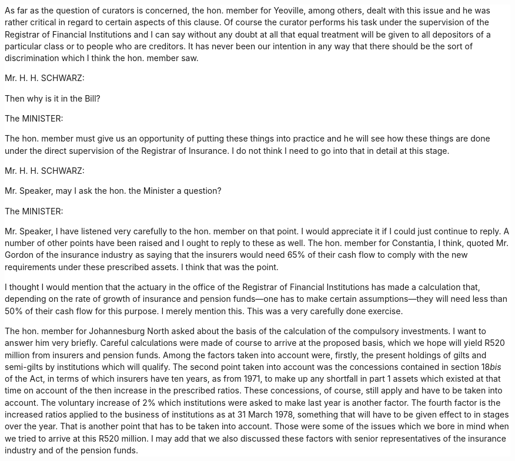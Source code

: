 <p>As far as the question of curators is concerned, the hon. member for Yeoville, among others, dealt with this issue and he was rather critical in regard to certain aspects of this clause. Of course the curator performs his task under the supervision of the Registrar of Financial Institutions and I can say without any doubt at all that equal treatment will be given to all depositors of a particular class or to people who are creditors. It has never been our intention in any way that there should be the sort of discrimination which I think the hon. member saw.</p>

</speech>

<speech by="#schwarz">

<from>Mr. <person refersTo="hansard_za">H. H. SCHWARZ</person>:</from>

<p>Then why is it in the Bill&#x003F;</p>

</speech>

<speech by="#minister">

<from>The <person refersTo="hansard_za">MINISTER</person>:</from>

<p>The hon. member must give us an opportunity of putting these things into practice and he will see how these things are done under the direct supervision of the Registrar of Insurance. I do not think I need to go into that in detail at this stage.</p>

</speech>

<speech by="#schwarz">

<from>Mr. <person refersTo="hansard_za">H. H. SCHWARZ</person>:</from>

<p>Mr. Speaker, may I ask the hon. the Minister a question&#x003F;</p>

</speech>

<speech by="#minister">

<from>The <person refersTo="hansard_za">MINISTER</person>:</from>

<p>Mr. Speaker, I have listened very carefully to the hon. member on that point. I would appreciate it if I could just continue to reply. A number of other points have been raised and I ought to reply to these as well. The hon. member for Constantia, I think, quoted Mr. Gordon of the insurance industry as saying that the insurers would need 65% of their cash flow to comply with the new requirements under these prescribed assets. I think that was the point.</p>

<p>I thought I would mention that the actuary <span class="col_9677-9678" refersTo="page_0800"/>in the office of the Registrar of Financial Institutions has made a calculation that, depending on the rate of growth of insurance and pension funds&#x2014;one has to make certain assumptions&#x2014;they will need less than 50% of their cash flow for this purpose. I merely mention this. This was a very carefully done exercise.</p>

<p>The hon. member for Johannesburg North asked about the basis of the calculation of the compulsory investments. I want to answer him very briefly. Careful calculations were made of course to arrive at the proposed basis, which we hope will yield R520 million from insurers and pension funds. Among the factors taken into account were, firstly, the present holdings of gilts and semi-gilts by institutions which will qualify. The second point taken into account was the concessions contained in section 18<i>bis</i> of the Act, in terms of which insurers have ten years, as from 1971, to make up any shortfall in part 1 assets which existed at that time on account of the then increase in the prescribed ratios. These concessions, of course, still apply and have to be taken into account. The voluntary increase of 2% which institutions were asked to make last year is another factor. The fourth factor is the increased ratios applied to the business of institutions as at 31 March 1978, something that will have to be given effect to in stages over the year. That is another point that has to be taken into account. Those were some of the issues which we bore in mind when we tried to arrive at this R520 million. I may add that we also discussed these factors with senior representatives of the insurance industry and of the pension funds.</p>
